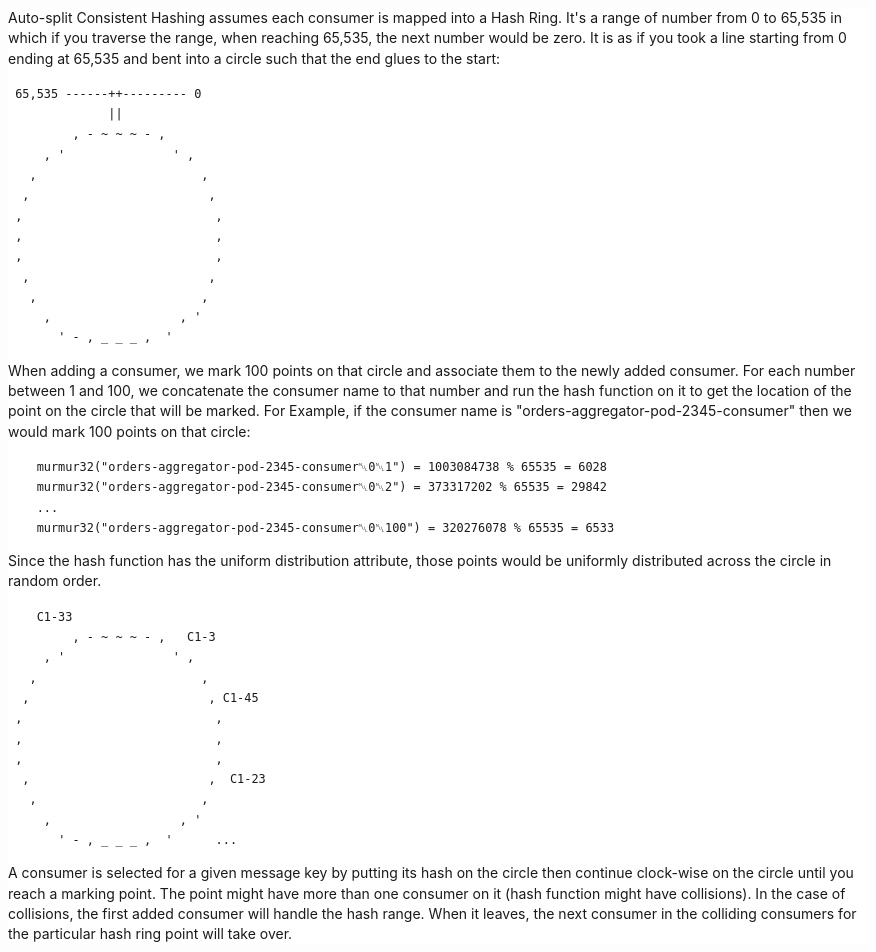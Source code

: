 Auto-split Consistent Hashing assumes each consumer is mapped into a Hash Ring. It's a range of number from 0 to 65,535 in which if you traverse the range, when reaching 65,535, the next number would be zero. It is as if you took a line starting from 0 ending at 65,535 and bent into a circle such that the end glues to the start:

```
 65,535 ------++--------- 0
              ||
         , - ~ ~ ~ - ,
     , '               ' ,
   ,                       ,
  ,                         ,
 ,                           ,
 ,                           ,
 ,                           ,
  ,                         ,
   ,                       ,
     ,                  , '
       ' - , _ _ _ ,  '
```

When adding a consumer, we mark 100 points on that circle and associate them to the newly added consumer. For each number between 1 and 100, we concatenate the consumer name to that number and run the hash function on it to get the location of the point on the circle that will be marked. For Example, if the consumer name is "orders-aggregator-pod-2345-consumer" then we would mark 100 points on that circle:

```
    murmur32("orders-aggregator-pod-2345-consumer␀0␀1") = 1003084738 % 65535 = 6028
    murmur32("orders-aggregator-pod-2345-consumer␀0␀2") = 373317202 % 65535 = 29842
    ...
    murmur32("orders-aggregator-pod-2345-consumer␀0␀100") = 320276078 % 65535 = 6533
```

Since the hash function has the uniform distribution attribute, those points would be uniformly distributed across the circle in random order.

```
    C1-33
         , - ~ ~ ~ - ,   C1-3
     , '               ' ,
   ,                       ,
  ,                         , C1-45
 ,                           ,
 ,                           ,
 ,                           ,
  ,                         ,  C1-23
   ,                       ,
     ,                  , '
       ' - , _ _ _ ,  '      ...

```

A consumer is selected for a given message key by putting its hash on the circle then continue clock-wise on the circle until you reach a marking point. The point might have more than one consumer on it (hash function might have collisions). In the case of collisions, the first added consumer will handle the hash range. When it leaves, the next consumer in the colliding consumers for the particular hash ring point will take over.
